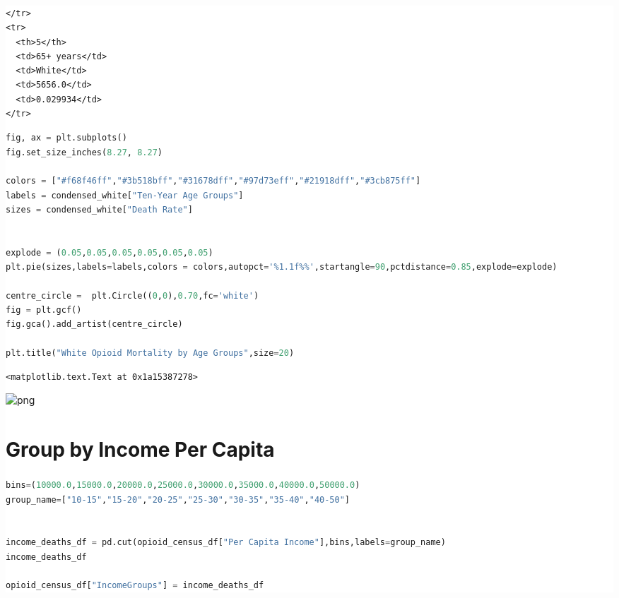     </tr>
    <tr>
      <th>5</th>
      <td>65+ years</td>
      <td>White</td>
      <td>5656.0</td>
      <td>0.029934</td>
    </tr>
  </tbody>
</table>
</div>




```python
fig, ax = plt.subplots()
fig.set_size_inches(8.27, 8.27)

colors = ["#f68f46ff","#3b518bff","#31678dff","#97d73eff","#21918dff","#3cb875ff"]
labels = condensed_white["Ten-Year Age Groups"]
sizes = condensed_white["Death Rate"]

    
explode = (0.05,0.05,0.05,0.05,0.05,0.05)
plt.pie(sizes,labels=labels,colors = colors,autopct='%1.1f%%',startangle=90,pctdistance=0.85,explode=explode)

centre_circle =  plt.Circle((0,0),0.70,fc='white')
fig = plt.gcf()
fig.gca().add_artist(centre_circle)

plt.title("White Opioid Mortality by Age Groups",size=20)
```




    <matplotlib.text.Text at 0x1a15387278>




![png](output_16_1.png)


# Group by Income Per Capita


```python
bins=(10000.0,15000.0,20000.0,25000.0,30000.0,35000.0,40000.0,50000.0)
group_name=["10-15","15-20","20-25","25-30","30-35","35-40","40-50"]


income_deaths_df = pd.cut(opioid_census_df["Per Capita Income"],bins,labels=group_name)
income_deaths_df

opioid_census_df["IncomeGroups"] = income_deaths_df
```
